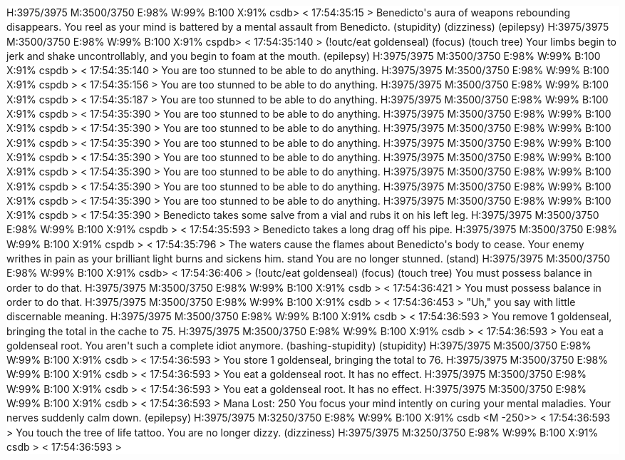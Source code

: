 H:3975/3975 M:3500/3750 E:98% W:99% B:100 X:91% csdb<eb>> < 17:54:35:15 > 
Benedicto's aura of weapons rebounding disappears.
You reel as your mind is battered by a mental assault from Benedicto. (stupidity) (dizziness) (epilepsy)
H:3975/3975 M:3500/3750 E:98% W:99% B:100 X:91% cspdb<eb>> < 17:54:35:140 > (!outc/eat goldenseal) (focus) (touch tree) 
Your limbs begin to jerk and shake uncontrollably, and you begin to foam at the mouth. (epilepsy)
H:3975/3975 M:3500/3750 E:98% W:99% B:100 X:91% cspdb<e-> <htf>> < 17:54:35:140 > 
You are too stunned to be able to do anything.
H:3975/3975 M:3500/3750 E:98% W:99% B:100 X:91% cspdb<e-> <htf>> < 17:54:35:156 > 
You are too stunned to be able to do anything.
H:3975/3975 M:3500/3750 E:98% W:99% B:100 X:91% cspdb<e-> <htf>> < 17:54:35:187 > 
You are too stunned to be able to do anything.
H:3975/3975 M:3500/3750 E:98% W:99% B:100 X:91% cspdb<e-> <htf>> < 17:54:35:390 > 
You are too stunned to be able to do anything.
H:3975/3975 M:3500/3750 E:98% W:99% B:100 X:91% cspdb<e-> <htf>> < 17:54:35:390 > 
You are too stunned to be able to do anything.
H:3975/3975 M:3500/3750 E:98% W:99% B:100 X:91% cspdb<e-> <htf>> < 17:54:35:390 > 
You are too stunned to be able to do anything.
H:3975/3975 M:3500/3750 E:98% W:99% B:100 X:91% cspdb<e-> <htf>> < 17:54:35:390 > 
You are too stunned to be able to do anything.
H:3975/3975 M:3500/3750 E:98% W:99% B:100 X:91% cspdb<e-> <htf>> < 17:54:35:390 > 
You are too stunned to be able to do anything.
H:3975/3975 M:3500/3750 E:98% W:99% B:100 X:91% cspdb<e-> <htf>> < 17:54:35:390 > 
You are too stunned to be able to do anything.
H:3975/3975 M:3500/3750 E:98% W:99% B:100 X:91% cspdb<e-> <htf>> < 17:54:35:390 > 
You are too stunned to be able to do anything.
H:3975/3975 M:3500/3750 E:98% W:99% B:100 X:91% cspdb<e-> <htf>> < 17:54:35:390 > 
Benedicto takes some salve from a vial and rubs it on his left leg.
H:3975/3975 M:3500/3750 E:98% W:99% B:100 X:91% cspdb<e-> <htf>> < 17:54:35:593 > 
Benedicto takes a long drag off his pipe.
H:3975/3975 M:3500/3750 E:98% W:99% B:100 X:91% cspdb<e-> <htf>> < 17:54:35:796 > 
The waters cause the flames about Benedicto's body to cease.
Your enemy writhes in pain as your brilliant light burns and sickens him.
stand
You are no longer stunned. (stand)
H:3975/3975 M:3500/3750 E:98% W:99% B:100 X:91% csdb<e->> < 17:54:36:406 > (!outc/eat goldenseal) (focus) (touch tree) 
You must possess balance in order to do that.
H:3975/3975 M:3500/3750 E:98% W:99% B:100 X:91% csdb<e-> <htf>> < 17:54:36:421 > 
You must possess balance in order to do that.
H:3975/3975 M:3500/3750 E:98% W:99% B:100 X:91% csdb<e-> <htf>> < 17:54:36:453 > 
"Uh," you say with little discernable meaning.
H:3975/3975 M:3500/3750 E:98% W:99% B:100 X:91% csdb<e-> <htf>> < 17:54:36:593 > 
You remove 1 goldenseal, bringing the total in the cache to 75.
H:3975/3975 M:3500/3750 E:98% W:99% B:100 X:91% csdb<e-> <htf>> < 17:54:36:593 > 
You eat a goldenseal root.
You aren't such a complete idiot anymore. (bashing-stupidity) (stupidity)
H:3975/3975 M:3500/3750 E:98% W:99% B:100 X:91% csdb<e-> <htf>> < 17:54:36:593 > 
You store 1 goldenseal, bringing the total to 76.
H:3975/3975 M:3500/3750 E:98% W:99% B:100 X:91% csdb<e-> <htf>> < 17:54:36:593 > 
You eat a goldenseal root.
It has no effect.
H:3975/3975 M:3500/3750 E:98% W:99% B:100 X:91% csdb<e-> <htf>> < 17:54:36:593 > 
You eat a goldenseal root.
It has no effect.
H:3975/3975 M:3500/3750 E:98% W:99% B:100 X:91% csdb<e-> <htf>> < 17:54:36:593 > 
Mana Lost: 250
You focus your mind intently on curing your mental maladies.
Your nerves suddenly calm down. (epilepsy)
H:3975/3975 M:3250/3750 E:98% W:99% B:100 X:91% csdb<e-> <htf> <M -250>> < 17:54:36:593 > 
You touch the tree of life tattoo.
You are no longer dizzy. (dizziness)
H:3975/3975 M:3250/3750 E:98% W:99% B:100 X:91% csdb<e-> <htf>> < 17:54:36:593 > 